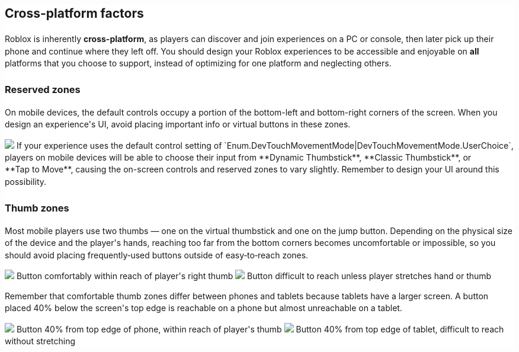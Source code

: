## Cross-platform factors

Roblox is inherently **cross-platform**, as players can discover and join experiences on a PC or console, then later pick up their phone and continue where they left off. You should design your Roblox experiences to be accessible and enjoyable on **all** platforms that you choose to support, instead of optimizing for one platform and neglecting others.

### Reserved zones

On mobile devices, the default controls occupy a portion of the bottom-left and bottom-right corners of the screen. When you design an experience's UI, avoid placing important info or virtual buttons in these zones.

<img src="../assets/ui/misc/Touch-Reserved-Zones.png" width="840" />

<Alert severity="warning">
If your experience uses the default control setting of `Enum.DevTouchMovementMode|DevTouchMovementMode.UserChoice`, players on mobile devices will be able to choose their input from **Dynamic&nbsp;Thumbstick**, **Classic&nbsp;Thumbstick**, or **Tap&nbsp;to&nbsp;Move**, causing the on-screen controls and reserved zones to vary slightly. Remember to design your UI around this possibility.
</Alert>

### Thumb zones

Most mobile players use two thumbs &mdash; one on the virtual thumbstick and one on the jump button. Depending on the physical size of the device and the player's hands, reaching too far from the bottom corners becomes uncomfortable or impossible, so you should avoid placing frequently‑used buttons outside of easy‑to‑reach zones.

<Grid container spacing={3} alignItems="flex-end">
<Grid item XSmall={12} Medium={12} Large={12} XLarge={6} XXLarge={6}>
<img src="../assets/ui/misc/Thumb-Zones-Phone-Reachable.png" width="100%" style={{marginBottom:"0px;"}} />
<Alert severity="success">
Button comfortably within reach of player's right thumb
</Alert>
</Grid>
<Grid item XSmall={12} Medium={12} Large={12} XLarge={6} XXLarge={6}>
<img src="../assets/ui/misc/Thumb-Zones-Phone-Non-Reachable.png" width="100%" style={{marginBottom:"0px;"}} />
<Alert severity="warning">
Button difficult to reach unless player stretches hand or thumb
</Alert>
</Grid>
</Grid>
<br />

Remember that comfortable thumb zones differ between phones and tablets because tablets have a larger screen. A button placed 40% below the screen's top edge is reachable on a phone but almost unreachable on a tablet.

<Grid container spacing={3} alignItems="flex-end">
<Grid item XSmall={12} Medium={12} Large={12} XLarge={6} XXLarge={6}>
<img src="../assets/ui/misc/Thumb-Zones-Tablet-Reachable.png" width="100%" style={{marginBottom:"0px;"}} />
<Alert severity="success">
Button 40% from top edge of phone, within reach of player's thumb
</Alert>
</Grid>
<Grid item XSmall={12} Medium={12} Large={12} XLarge={6} XXLarge={6}>
<img src="../assets/ui/misc/Thumb-Zones-Tablet-Non-Reachable.png" width="100%" style={{marginBottom:"0px;"}} />
<Alert severity="warning">
Button 40% from top edge of tablet, difficult to reach without stretching
</Alert>
</Grid>
</Grid>